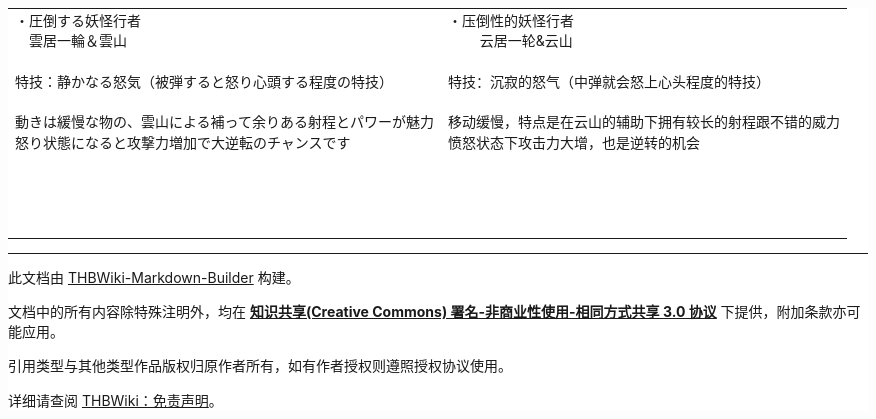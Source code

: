 <table><tbody><tr class="tt-content" id="云居一轮&amp;云山-1" data-pos="&#91;&quot;\u4e91\u5c45\u4e00\u8f6e\u0026\u4e91\u5c71&quot;,1&#93;"><td class="tt-ja" lang="ja"><div class="poem">・圧倒する妖怪行者<br>	　雲居一輪＆雲山<br><br>	特技：静かなる怒気（被弾すると怒り心頭する程度の特技）<br><br>	動きは緩慢な物の、雲山による補って余りある射程とパワーが魅力<br>	怒り状態になると攻撃力増加で大逆転のチャンスです</div></td><td class="tt-zh" lang="zh"><div class="poem">・压倒性的妖怪行者<br>　	　云居一轮&amp;云山<br><br>	特技：沉寂的怒气（中弹就会怒上心头程度的特技）<br><br>		移动缓慢，特点是在云山的辅助下拥有较长的射程跟不错的威力<br>		愤怒状态下攻击力大增，也是逆转的机会<br><br><br><br><br></div></td></tr></tbody></table>







---

此文档由 [THBWiki-Markdown-Builder](https://github.com/Delsin-Yu/THBWiki-Markdown-Builder) 构建。

文档中的所有内容除特殊注明外，均在 [**知识共享(Creative Commons) 署名-非商业性使用-相同方式共享 3.0 协议**](https://creativecommons.org/licenses/by-sa/3.0/deed.zh-hans) 下提供，附加条款亦可能应用。

引用类型与其他类型作品版权归原作者所有，如有作者授权则遵照授权协议使用。

详细请查阅 [THBWiki：免责声明](https://thbwiki.cc/THBWiki:%E5%85%8D%E8%B4%A3%E5%A3%B0%E6%98%8E)。

